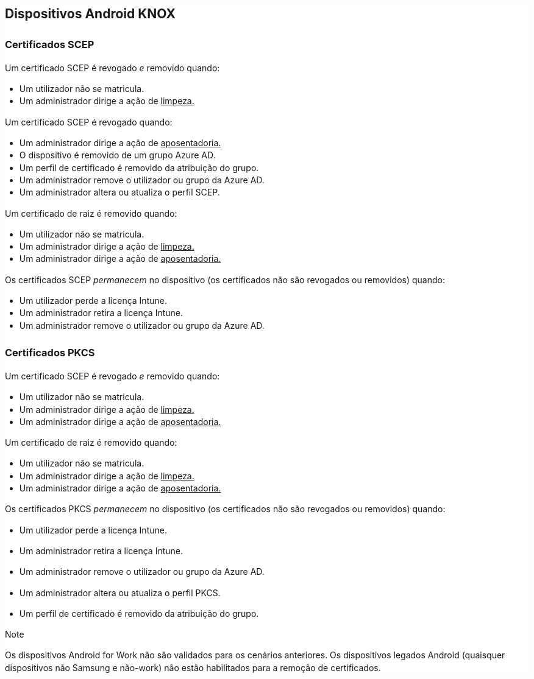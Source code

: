 ## <a name="android-knox-devices"></a>Dispositivos Android KNOX

### <a name="scep-certificates"></a>Certificados SCEP

Um certificado SCEP é revogado *e* removido quando:

- Um utilizador não se matricula.
- Um administrador dirige a ação de [limpeza.](../remote-actions/devices-wipe.md#wipe)

Um certificado SCEP é revogado quando:

- Um administrador dirige a ação de [aposentadoria.](../remote-actions/devices-wipe.md#retire)
- O dispositivo é removido de um grupo Azure AD.
- Um perfil de certificado é removido da atribuição do grupo.
- Um administrador remove o utilizador ou grupo da Azure AD.
- Um administrador altera ou atualiza o perfil SCEP.

Um certificado de raiz é removido quando:

- Um utilizador não se matricula.
- Um administrador dirige a ação de [limpeza.](../remote-actions/devices-wipe.md#wipe)
- Um administrador dirige a ação de [aposentadoria.](../remote-actions/devices-wipe.md#retire)

Os certificados SCEP *permanecem* no dispositivo (os certificados não são revogados ou removidos) quando:

- Um utilizador perde a licença Intune.
- Um administrador retira a licença Intune.
- Um administrador remove o utilizador ou grupo da Azure AD.

### <a name="pkcs-certificates"></a>Certificados PKCS

Um certificado SCEP é revogado *e* removido quando:

- Um utilizador não se matricula.
- Um administrador dirige a ação de [limpeza.](../remote-actions/devices-wipe.md#wipe)
- Um administrador dirige a ação de [aposentadoria.](../remote-actions/devices-wipe.md#retire)

Um certificado de raiz é removido quando:

- Um utilizador não se matricula.
- Um administrador dirige a ação de [limpeza.](../remote-actions/devices-wipe.md#wipe)
- Um administrador dirige a ação de [aposentadoria.](../remote-actions/devices-wipe.md#retire)

Os certificados PKCS *permanecem* no dispositivo (os certificados não são revogados ou removidos) quando:
- Um utilizador perde a licença Intune.

- Um administrador retira a licença Intune.
- Um administrador remove o utilizador ou grupo da Azure AD.
- Um administrador altera ou atualiza o perfil PKCS.
- Um perfil de certificado é removido da atribuição do grupo.


> [!NOTE]
> Os dispositivos Android for Work não são validados para os cenários anteriores.
> Os dispositivos legados Android (quaisquer dispositivos não Samsung e não-work) não estão habilitados para a remoção de certificados.
